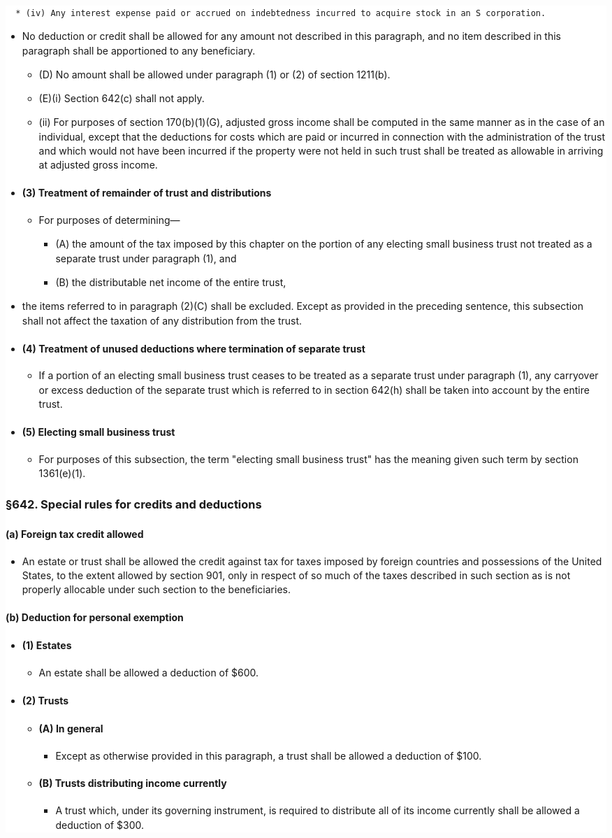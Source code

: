       * (iv) Any interest expense paid or accrued on indebtedness incurred to acquire stock in an S corporation.


  * No deduction or credit shall be allowed for any amount not described in this paragraph, and no item described in this paragraph shall be apportioned to any beneficiary.

    * (D) No amount shall be allowed under paragraph (1) or (2) of section 1211(b).

    * (E)(i) Section 642(c) shall not apply.

    * (ii) For purposes of section 170(b)(1)(G), adjusted gross income shall be computed in the same manner as in the case of an individual, except that the deductions for costs which are paid or incurred in connection with the administration of the trust and which would not have been incurred if the property were not held in such trust shall be treated as allowable in arriving at adjusted gross income.

* #### (3) Treatment of remainder of trust and distributions
  * For purposes of determining—

    * (A) the amount of the tax imposed by this chapter on the portion of any electing small business trust not treated as a separate trust under paragraph (1), and

    * (B) the distributable net income of the entire trust,


* the items referred to in paragraph (2)(C) shall be excluded. Except as provided in the preceding sentence, this subsection shall not affect the taxation of any distribution from the trust.

* #### (4) Treatment of unused deductions where termination of separate trust
  * If a portion of an electing small business trust ceases to be treated as a separate trust under paragraph (1), any carryover or excess deduction of the separate trust which is referred to in section 642(h) shall be taken into account by the entire trust.

* #### (5) Electing small business trust
  * For purposes of this subsection, the term "electing small business trust" has the meaning given such term by section 1361(e)(1).

### §642. Special rules for credits and deductions
#### (a) Foreign tax credit allowed
* An estate or trust shall be allowed the credit against tax for taxes imposed by foreign countries and possessions of the United States, to the extent allowed by section 901, only in respect of so much of the taxes described in such section as is not properly allocable under such section to the beneficiaries.

#### (b) Deduction for personal exemption
* #### (1) Estates
  * An estate shall be allowed a deduction of $600.

* #### (2) Trusts
  * #### (A) In general
    * Except as otherwise provided in this paragraph, a trust shall be allowed a deduction of $100.

  * #### (B) Trusts distributing income currently
    * A trust which, under its governing instrument, is required to distribute all of its income currently shall be allowed a deduction of $300.
